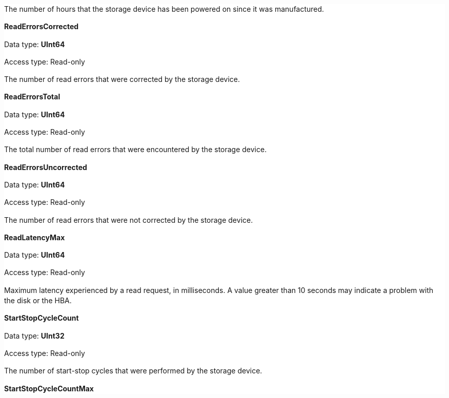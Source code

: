 
The number of hours that the storage device has been powered on since it was manufactured.

 

**ReadErrorsCorrected**
   

Data type: **UInt64**
 

Access type: Read-only
 

The number of read errors that were corrected by the storage device.

 

**ReadErrorsTotal**
   

Data type: **UInt64**
 

Access type: Read-only
 

The total number of read errors that were encountered by the storage device.

 

**ReadErrorsUncorrected**
   

Data type: **UInt64**
 

Access type: Read-only
 

The number of read errors that were not corrected by the storage device.

 

**ReadLatencyMax**
   

Data type: **UInt64**
 

Access type: Read-only
 

Maximum latency experienced by a read request, in milliseconds. A value greater than 10 seconds may indicate a problem with the disk or the HBA.

 

**StartStopCycleCount**
   

Data type: **UInt32**
 

Access type: Read-only
 

The number of start-stop cycles that were performed by the storage device.

 

**StartStopCycleCountMax**
   
